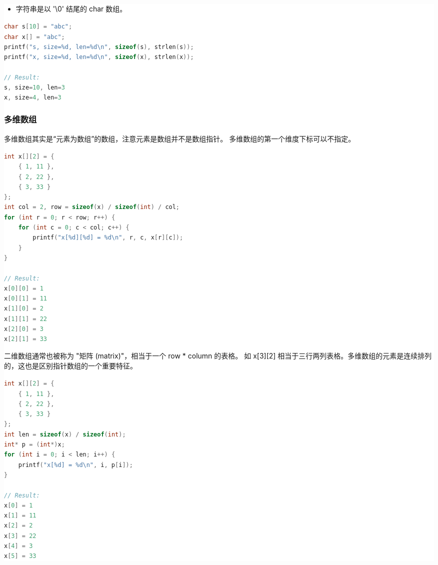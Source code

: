 - 字符串是以 '\0' 结尾的 char 数组。

```c
char s[10] = "abc";
char x[] = "abc";
printf("s, size=%d, len=%d\n", sizeof(s), strlen(s));
printf("x, size=%d, len=%d\n", sizeof(x), strlen(x));

// Result:
s, size=10, len=3
x, size=4, len=3
```

### 多维数组

多维数组其实是“元素为数组”的数组，注意元素是数组并不是数组指针。
多维数组的第一个维度下标可以不指定。

```c
int x[][2] = {
    { 1, 11 },
    { 2, 22 },
    { 3, 33 }
};
int col = 2, row = sizeof(x) / sizeof(int) / col;
for (int r = 0; r < row; r++) {
    for (int c = 0; c < col; c++) {
        printf("x[%d][%d] = %d\n", r, c, x[r][c]);
    }
}

// Result:
x[0][0] = 1
x[0][1] = 11
x[1][0] = 2
x[1][1] = 22
x[2][0] = 3
x[2][1] = 33
```

二维数组通常也被称为 "矩阵 (matrix)"，相当于一个 row * column 的表格。
如 x[3][2] 相当于三行两列表格。多维数组的元素是连续排列的，这也是区别指针数组的一个重要特征。

```c
int x[][2] = {
    { 1, 11 },
    { 2, 22 },
    { 3, 33 }
};
int len = sizeof(x) / sizeof(int);
int* p = (int*)x;
for (int i = 0; i < len; i++) {
    printf("x[%d] = %d\n", i, p[i]);
}

// Result:
x[0] = 1
x[1] = 11
x[2] = 2
x[3] = 22
x[4] = 3
x[5] = 33
```
